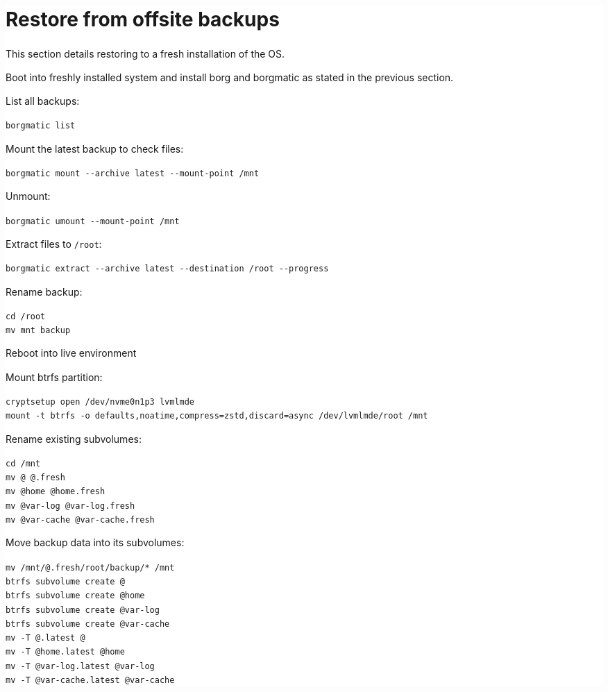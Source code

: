 # Restore from offsite backups

This section details restoring to a fresh installation of the OS.

Boot into freshly installed system and install borg and borgmatic as stated in the previous section.

List all backups:

```
borgmatic list
```

Mount the latest backup to check files:

```
borgmatic mount --archive latest --mount-point /mnt
```

Unmount:

```
borgmatic umount --mount-point /mnt
```

Extract files to `/root`:

```
borgmatic extract --archive latest --destination /root --progress
```

Rename backup:

```
cd /root
mv mnt backup
```

Reboot into live environment

Mount btrfs partition:

```
cryptsetup open /dev/nvme0n1p3 lvmlmde
mount -t btrfs -o defaults,noatime,compress=zstd,discard=async /dev/lvmlmde/root /mnt
```

Rename existing subvolumes:

```
cd /mnt
mv @ @.fresh
mv @home @home.fresh
mv @var-log @var-log.fresh
mv @var-cache @var-cache.fresh
```

Move backup data into its subvolumes:

```
mv /mnt/@.fresh/root/backup/* /mnt
btrfs subvolume create @
btrfs subvolume create @home
btrfs subvolume create @var-log
btrfs subvolume create @var-cache
mv -T @.latest @
mv -T @home.latest @home
mv -T @var-log.latest @var-log
mv -T @var-cache.latest @var-cache
```
